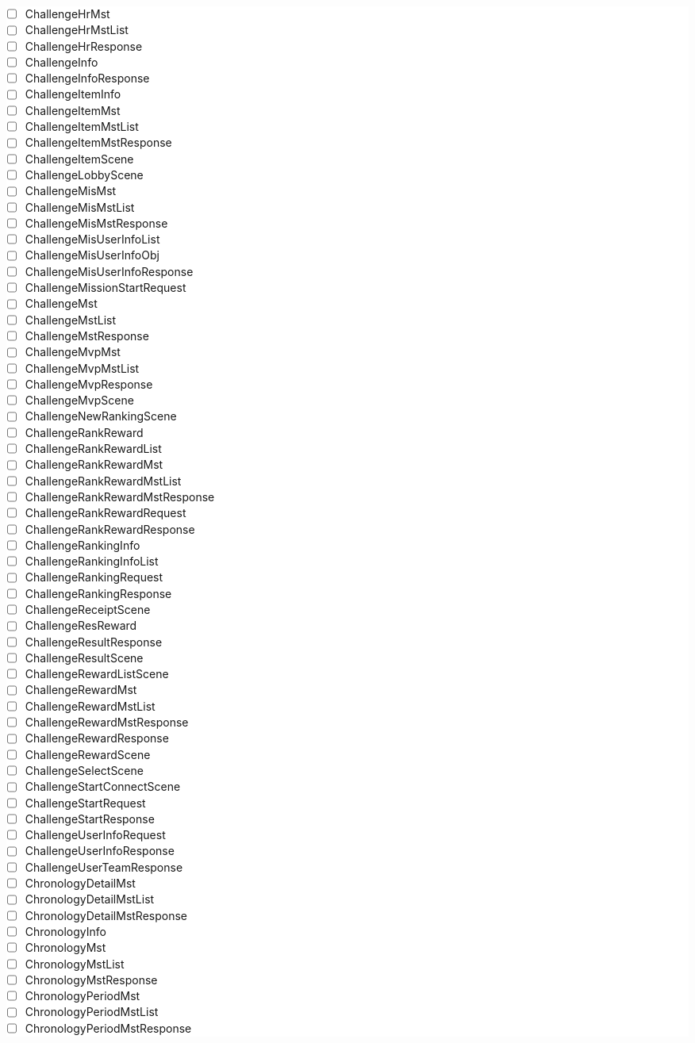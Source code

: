 - [ ] ChallengeHrMst
- [ ] ChallengeHrMstList
- [ ] ChallengeHrResponse
- [ ] ChallengeInfo
- [ ] ChallengeInfoResponse
- [ ] ChallengeItemInfo
- [ ] ChallengeItemMst
- [ ] ChallengeItemMstList
- [ ] ChallengeItemMstResponse
- [ ] ChallengeItemScene
- [ ] ChallengeLobbyScene
- [ ] ChallengeMisMst
- [ ] ChallengeMisMstList
- [ ] ChallengeMisMstResponse
- [ ] ChallengeMisUserInfoList
- [ ] ChallengeMisUserInfoObj
- [ ] ChallengeMisUserInfoResponse
- [ ] ChallengeMissionStartRequest
- [ ] ChallengeMst
- [ ] ChallengeMstList
- [ ] ChallengeMstResponse
- [ ] ChallengeMvpMst
- [ ] ChallengeMvpMstList
- [ ] ChallengeMvpResponse
- [ ] ChallengeMvpScene
- [ ] ChallengeNewRankingScene
- [ ] ChallengeRankReward
- [ ] ChallengeRankRewardList
- [ ] ChallengeRankRewardMst
- [ ] ChallengeRankRewardMstList
- [ ] ChallengeRankRewardMstResponse
- [ ] ChallengeRankRewardRequest
- [ ] ChallengeRankRewardResponse
- [ ] ChallengeRankingInfo
- [ ] ChallengeRankingInfoList
- [ ] ChallengeRankingRequest
- [ ] ChallengeRankingResponse
- [ ] ChallengeReceiptScene
- [ ] ChallengeResReward
- [ ] ChallengeResultResponse
- [ ] ChallengeResultScene
- [ ] ChallengeRewardListScene
- [ ] ChallengeRewardMst
- [ ] ChallengeRewardMstList
- [ ] ChallengeRewardMstResponse
- [ ] ChallengeRewardResponse
- [ ] ChallengeRewardScene
- [ ] ChallengeSelectScene
- [ ] ChallengeStartConnectScene
- [ ] ChallengeStartRequest
- [ ] ChallengeStartResponse
- [ ] ChallengeUserInfoRequest
- [ ] ChallengeUserInfoResponse
- [ ] ChallengeUserTeamResponse
- [ ] ChronologyDetailMst
- [ ] ChronologyDetailMstList
- [ ] ChronologyDetailMstResponse
- [ ] ChronologyInfo
- [ ] ChronologyMst
- [ ] ChronologyMstList
- [ ] ChronologyMstResponse
- [ ] ChronologyPeriodMst
- [ ] ChronologyPeriodMstList
- [ ] ChronologyPeriodMstResponse